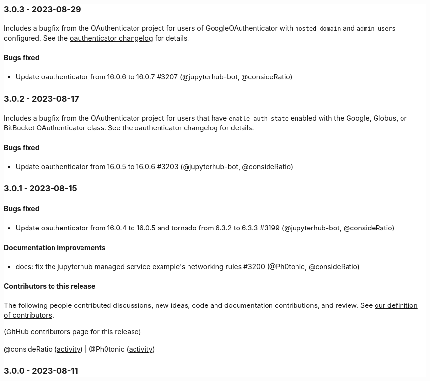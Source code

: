 ### 3.0.3 - 2023-08-29

Includes a bugfix from the OAuthenticator project for users of
GoogleOAuthenticator with `hosted_domain` and `admin_users` configured. See the
[oauthenticator changelog] for details.

#### Bugs fixed

- Update oauthenticator from 16.0.6 to 16.0.7 [#3207](https://github.com/jupyterhub/zero-to-jupyterhub-k8s/pull/3207) ([@jupyterhub-bot](https://github.com/jupyterhub-bot), [@consideRatio](https://github.com/consideRatio))

### 3.0.2 - 2023-08-17

Includes a bugfix from the OAuthenticator project for users that have
`enable_auth_state` enabled with the Google, Globus, or BitBucket OAuthenticator
class. See the [oauthenticator changelog] for details.

#### Bugs fixed

- Update oauthenticator from 16.0.5 to 16.0.6 [#3203](https://github.com/jupyterhub/zero-to-jupyterhub-k8s/pull/3203) ([@jupyterhub-bot](https://github.com/jupyterhub-bot), [@consideRatio](https://github.com/consideRatio))

### 3.0.1 - 2023-08-15

#### Bugs fixed

- Update oauthenticator from 16.0.4 to 16.0.5 and tornado from 6.3.2 to 6.3.3 [#3199](https://github.com/jupyterhub/zero-to-jupyterhub-k8s/pull/3199) ([@jupyterhub-bot](https://github.com/jupyterhub-bot), [@consideRatio](https://github.com/consideRatio))

#### Documentation improvements

- docs: fix the jupyterhub managed service example's networking rules [#3200](https://github.com/jupyterhub/zero-to-jupyterhub-k8s/pull/3200) ([@Ph0tonic](https://github.com/Ph0tonic), [@consideRatio](https://github.com/consideRatio))

#### Contributors to this release

The following people contributed discussions, new ideas, code and documentation contributions, and review.
See [our definition of contributors](https://github-activity.readthedocs.io/en/latest/#how-does-this-tool-define-contributions-in-the-reports).

([GitHub contributors page for this release](https://github.com/jupyterhub/zero-to-jupyterhub-k8s/graphs/contributors?from=2023-08-11&to=2023-08-15&type=c))

@consideRatio ([activity](https://github.com/search?q=repo%3Ajupyterhub%2Fzero-to-jupyterhub-k8s+involves%3AconsideRatio+updated%3A2023-08-11..2023-08-15&type=Issues)) | @Ph0tonic ([activity](https://github.com/search?q=repo%3Ajupyterhub%2Fzero-to-jupyterhub-k8s+involves%3APh0tonic+updated%3A2023-08-11..2023-08-15&type=Issues))

### 3.0.0 - 2023-08-11


[development releases]: https://hub.jupyter.org/helm-chart/#development-releases-jupyterhub
[breaking changes in pull requests]: https://github.com/jupyterhub/zero-to-jupyterhub-k8s/pulls?q=is%3Apr+is%3Aclosed+label%3Abreaking
[ldapauthenticator changelog]: https://github.com/jupyterhub/ldapauthenticator/blob/HEAD/CHANGELOG.md
[CVE-2024-41942]: https://github.com/jupyterhub/jupyterhub/security/advisories/GHSA-9x4q-3gxw-849f
[JupyterHub's changelog]: https://jupyterhub.readthedocs.io/en/stable/reference/changelog.html
[OAuthenticator's changelog]: https://oauthenticator.readthedocs.io/en/latest/reference/changelog.html
[docker hub]: https://hub.docker.com
[docker hub rate limit]: https://docs.docker.com/docker-hub/download-rate-limit/
[jupyterhub organization on docker hub]: https://hub.docker.com/u/jupyterhub
[quay.io]: https://quay.io
[this forum post]: https://discourse.jupyter.org/t/how-to-cleanup-orphaned-user-pods-after-bug-in-z2jh-3-0-and-kubespawner-6-0/21677
[jupyterhub changelog]: https://jupyterhub.readthedocs.io/en/stable/changelog.html
[kubespawner changelog]: https://jupyterhub-kubespawner.readthedocs.io/en/stable/changelog.html
[oauthenticator changelog]: https://oauthenticator.readthedocs.io/en/stable/reference/changelog.html
[tmpauthenticator changelog]: https://jupyterhub-kubespawner.readthedocs.io/en/stable/changelog.html
[images/hub/requirements.txt]: https://github.com/jupyterhub/zero-to-jupyterhub-k8s/blob/HEAD/images/hub/requirements.txt
